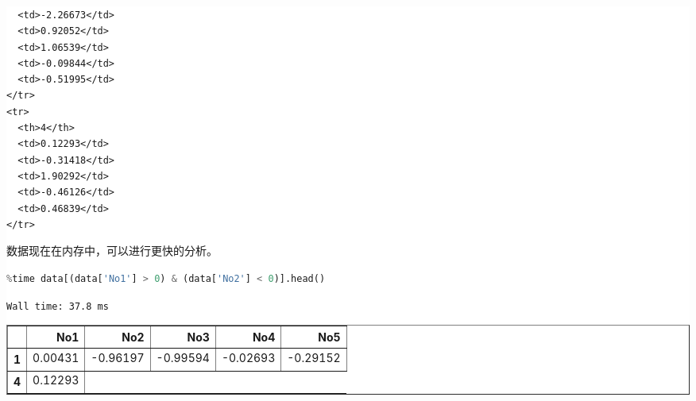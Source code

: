       <td>-2.26673</td>
      <td>0.92052</td>
      <td>1.06539</td>
      <td>-0.09844</td>
      <td>-0.51995</td>
    </tr>
    <tr>
      <th>4</th>
      <td>0.12293</td>
      <td>-0.31418</td>
      <td>1.90292</td>
      <td>-0.46126</td>
      <td>0.46839</td>
    </tr>
  </tbody>
</table>
</div>



数据现在在内存中，可以进行更快的分析。


```python
%time data[(data['No1'] > 0) & (data['No2'] < 0)].head()
```

    Wall time: 37.8 ms
    




<div>
<style>
    .dataframe thead tr:only-child th {
        text-align: right;
    }

    .dataframe thead th {
        text-align: left;
    }

    .dataframe tbody tr th {
        vertical-align: top;
    }
</style>
<table border="1" class="dataframe">
  <thead>
    <tr style="text-align: right;">
      <th></th>
      <th>No1</th>
      <th>No2</th>
      <th>No3</th>
      <th>No4</th>
      <th>No5</th>
    </tr>
  </thead>
  <tbody>
    <tr>
      <th>1</th>
      <td>0.00431</td>
      <td>-0.96197</td>
      <td>-0.99594</td>
      <td>-0.02693</td>
      <td>-0.29152</td>
    </tr>
    <tr>
      <th>4</th>
      <td>0.12293</td>